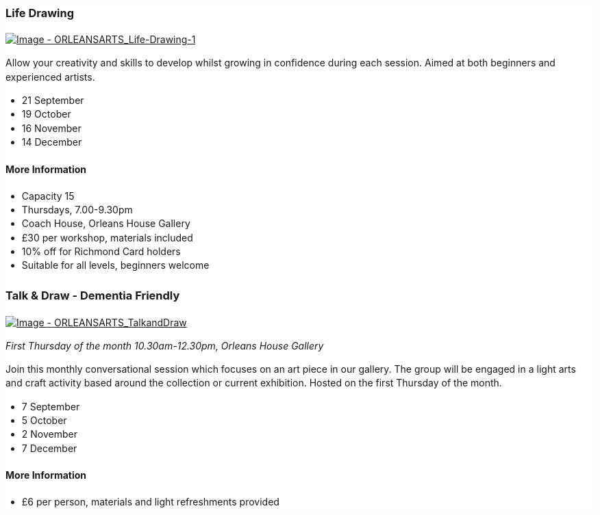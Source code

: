 ### Life Drawing

<a href="/assets/images/2017/ORLEANSARTS_Life-Drawing-1.jpg" title="Click for a larger image"><img src="/assets/images/2017/ORLEANSARTS_Life-Drawing-1-thumb.jpg" width="250" alt="Image - ORLEANSARTS_Life-Drawing-1"  class="photo right"/></a>

Allow your creativity and skills to develop whilst growing in confidence during each session. Aimed at both beginners and experienced artists.

-   21 September
-   19 October
-   16 November
-   14 December

#### More Information

-   Capacity 15
-   Thursdays, 7.00-9.30pm
-   Coach House, Orleans House Gallery
-   £30 per workshop, materials included
-   10% off for Richmond Card holders
-   Suitable for all levels, beginners welcome

### Talk & Draw - Dementia Friendly

<a href="/assets/images/2017/ORLEANSARTS_TalkandDraw.jpg" title="Click for a larger image"><img src="/assets/images/2017/ORLEANSARTS_TalkandDraw-thumb.jpg" width="250" alt="Image - ORLEANSARTS_TalkandDraw"  class="photo right"/></a>

*First Thursday of the month 10.30am-12.30pm, Orleans House Gallery*

Join this monthly conversational session which focuses on an art piece in our gallery. The group will be engaged in a light arts and craft activity based around the collection or current exhibition. Hosted on the first Thursday of the month.

-   7 September
-   5 October
-   2 November
-   7 December

#### More Information

-   £6 per person, materials and light refreshments provided
